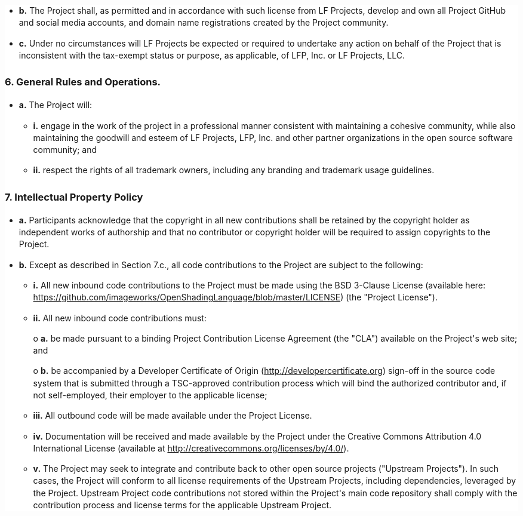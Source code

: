   * **b.** The Project shall, as permitted and in accordance with such
    license from LF Projects, develop and own all Project GitHub and social
    media accounts, and domain name registrations created by the Project
    community.

  * **c.** Under no circumstances will LF Projects be expected or required
    to undertake any action on behalf of the Project that is inconsistent
    with the tax-exempt status or purpose, as applicable, of LFP, Inc. or LF
    Projects, LLC.

### 6. General Rules and Operations.

  * **a.** The Project will:

    - **i.** engage in the work of the project in a professional manner
      consistent with maintaining a cohesive community, while also
      maintaining the goodwill and esteem of LF Projects, LFP, Inc. and
      other partner organizations in the open source software community; and

    - **ii.** respect the rights of all trademark owners, including any
      branding and trademark usage guidelines.

### 7. Intellectual Property Policy

  * **a.** Participants acknowledge that the copyright in all new
    contributions shall be retained by the copyright holder as independent
    works of authorship and that no contributor or copyright holder will be
    required to assign copyrights to the Project.

  * **b.** Except as described in Section 7.c., all code contributions to
    the Project are subject to the following:

    - **i.** All new inbound code contributions to the Project must be made
      using the BSD 3-Clause License (available here:
      https://github.com/imageworks/OpenShadingLanguage/blob/master/LICENSE)
      (the "Project License").

    - **ii.** All new inbound code contributions must:

      o **a.** be made pursuant to a binding Project Contribution License
        Agreement (the "CLA") available on the Project's web site; and

      o **b.** be accompanied by a Developer Certificate of Origin
        (http://developercertificate.org) sign-off in the source code system
        that is submitted through a TSC-approved contribution process which
        will bind the authorized contributor and, if not self-employed,
        their employer to the applicable license;

    - **iii.** All outbound code will be made available under the Project
      License.

    - **iv.** Documentation will be received and made available by the
      Project under the Creative Commons Attribution 4.0 International
      License (available at http://creativecommons.org/licenses/by/4.0/).

    - **v.** The Project may seek to integrate and contribute back to other
      open source projects ("Upstream Projects"). In such cases, the Project
      will conform to all license requirements of the Upstream Projects,
      including dependencies, leveraged by the Project. Upstream Project
      code contributions not stored within the Project's main code
      repository shall comply with the contribution process and license
      terms for the applicable Upstream Project.
